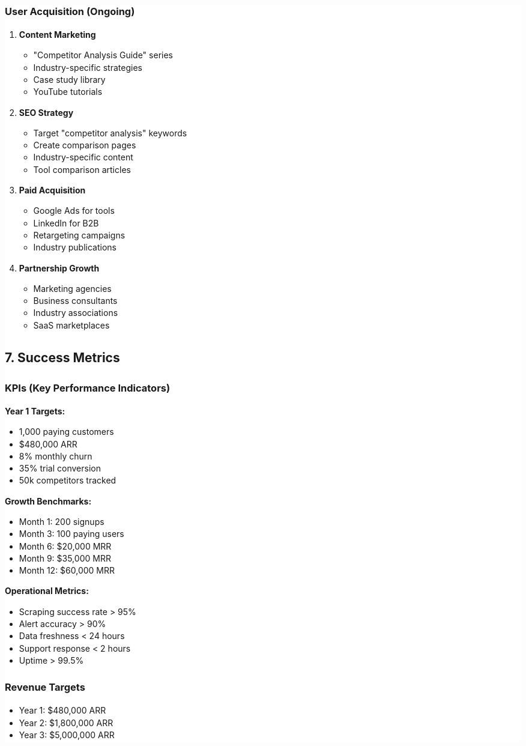### User Acquisition (Ongoing)

1. **Content Marketing**
   - "Competitor Analysis Guide" series
   - Industry-specific strategies
   - Case study library
   - YouTube tutorials

2. **SEO Strategy**
   - Target "competitor analysis" keywords
   - Create comparison pages
   - Industry-specific content
   - Tool comparison articles

3. **Paid Acquisition**
   - Google Ads for tools
   - LinkedIn for B2B
   - Retargeting campaigns
   - Industry publications

4. **Partnership Growth**
   - Marketing agencies
   - Business consultants
   - Industry associations
   - SaaS marketplaces

## 7. Success Metrics

### KPIs (Key Performance Indicators)

**Year 1 Targets:**
- 1,000 paying customers
- $480,000 ARR
- 8% monthly churn
- 35% trial conversion
- 50k competitors tracked

**Growth Benchmarks:**
- Month 1: 200 signups
- Month 3: 100 paying users
- Month 6: $20,000 MRR
- Month 9: $35,000 MRR
- Month 12: $60,000 MRR

**Operational Metrics:**
- Scraping success rate > 95%
- Alert accuracy > 90%
- Data freshness < 24 hours
- Support response < 2 hours
- Uptime > 99.5%

### Revenue Targets
- Year 1: $480,000 ARR
- Year 2: $1,800,000 ARR
- Year 3: $5,000,000 ARR
